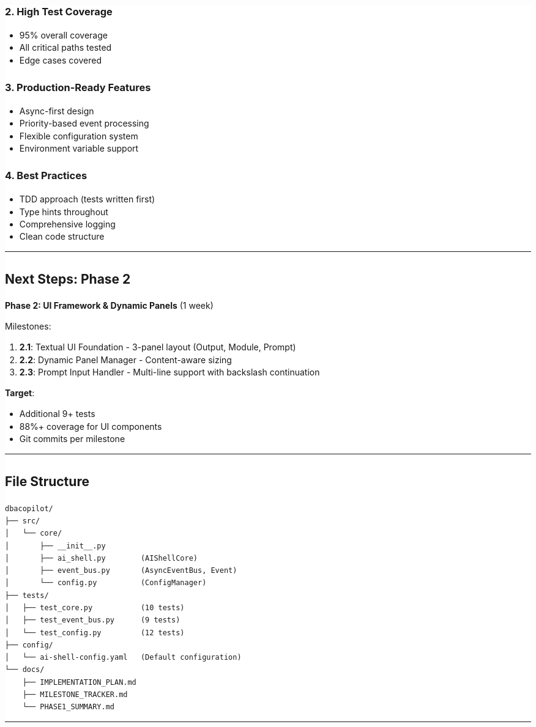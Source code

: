 ### 2. **High Test Coverage**
- 95% overall coverage
- All critical paths tested
- Edge cases covered

### 3. **Production-Ready Features**
- Async-first design
- Priority-based event processing
- Flexible configuration system
- Environment variable support

### 4. **Best Practices**
- TDD approach (tests written first)
- Type hints throughout
- Comprehensive logging
- Clean code structure

---

## Next Steps: Phase 2

**Phase 2: UI Framework & Dynamic Panels** (1 week)

Milestones:
1. **2.1**: Textual UI Foundation - 3-panel layout (Output, Module, Prompt)
2. **2.2**: Dynamic Panel Manager - Content-aware sizing
3. **2.3**: Prompt Input Handler - Multi-line support with backslash continuation

**Target**:
- Additional 9+ tests
- 88%+ coverage for UI components
- Git commits per milestone

---

## File Structure

```
dbacopilot/
├── src/
│   └── core/
│       ├── __init__.py
│       ├── ai_shell.py        (AIShellCore)
│       ├── event_bus.py       (AsyncEventBus, Event)
│       └── config.py          (ConfigManager)
├── tests/
│   ├── test_core.py           (10 tests)
│   ├── test_event_bus.py      (9 tests)
│   └── test_config.py         (12 tests)
├── config/
│   └── ai-shell-config.yaml   (Default configuration)
└── docs/
    ├── IMPLEMENTATION_PLAN.md
    ├── MILESTONE_TRACKER.md
    └── PHASE1_SUMMARY.md
```

---